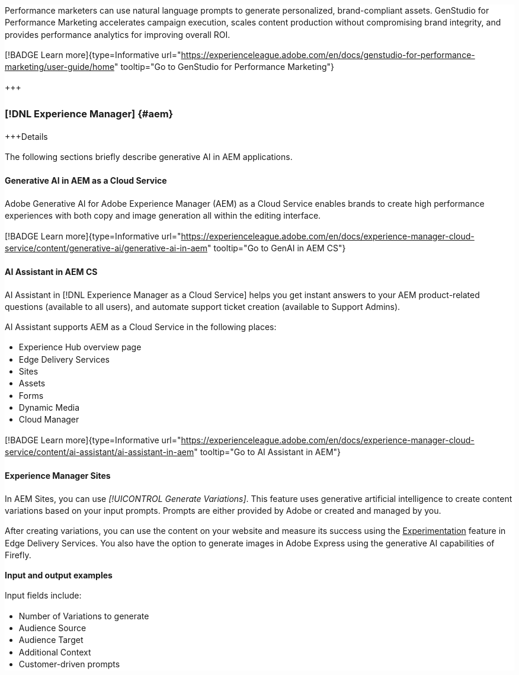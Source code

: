 Performance marketers can use natural language prompts to generate personalized, brand-compliant assets. GenStudio for Performance Marketing accelerates campaign execution, scales content production without compromising brand integrity, and provides performance analytics for improving overall ROI.

[!BADGE Learn more]{type=Informative url="https://experienceleague.adobe.com/en/docs/genstudio-for-performance-marketing/user-guide/home" tooltip="Go to GenStudio for Performance Marketing"}

+++

### [!DNL Experience Manager] {#aem}

+++Details

The following sections briefly describe generative AI in AEM applications.

#### Generative AI in AEM as a Cloud Service

Adobe Generative AI for Adobe Experience Manager (AEM) as a Cloud Service enables brands to create high performance experiences with both copy and image generation all within the editing interface. 

[!BADGE Learn more]{type=Informative url="https://experienceleague.adobe.com/en/docs/experience-manager-cloud-service/content/generative-ai/generative-ai-in-aem" tooltip="Go to GenAI in AEM CS"}

#### AI Assistant in AEM CS

AI Assistant in [!DNL Experience Manager as a Cloud Service] helps you get instant answers to your AEM product-related questions (available to all users), and automate support ticket creation (available to Support Admins).

AI Assistant supports AEM as a Cloud Service in the following places:

* Experience Hub overview page
* Edge Delivery Services
* Sites
* Assets
* Forms
* Dynamic Media
* Cloud Manager

[!BADGE Learn more]{type=Informative url="https://experienceleague.adobe.com/en/docs/experience-manager-cloud-service/content/ai-assistant/ai-assistant-in-aem" tooltip="Go to AI Assistant in AEM"}

#### Experience Manager Sites

In AEM Sites, you can use _[!UICONTROL Generate Variations]_. This feature uses generative artificial intelligence to create content variations based on your input prompts. Prompts are either provided by Adobe or created and managed by you.

After creating variations, you can use the content on your website and measure its success using the [Experimentation](https://www.aem.live/docs/experimentation) feature in Edge Delivery Services. You also have the option to generate images in Adobe Express using the generative AI capabilities of Firefly.

**Input and output examples**

Input fields include: 
 
* Number of Variations to generate
* Audience Source
* Audience Target
* Additional Context
* Customer-driven prompts 
